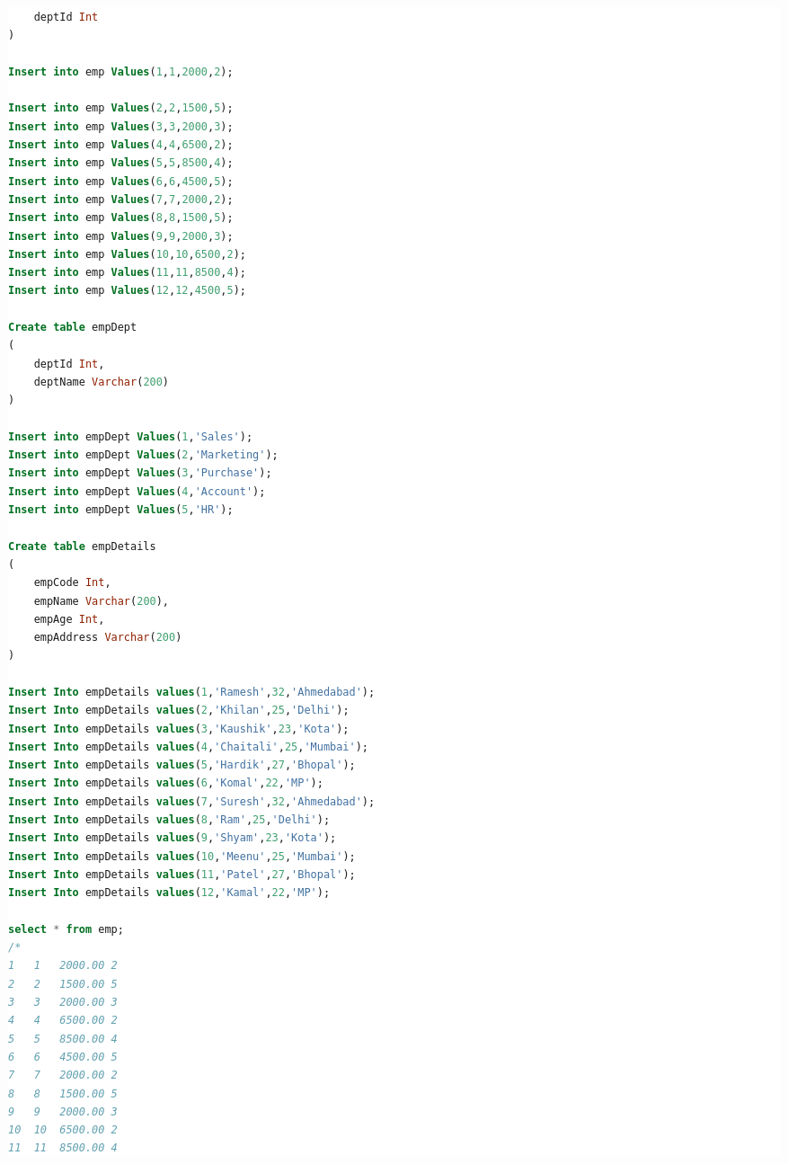 ```sql
	deptId Int
)

Insert into emp Values(1,1,2000,2);

Insert into emp Values(2,2,1500,5);
Insert into emp Values(3,3,2000,3);
Insert into emp Values(4,4,6500,2);
Insert into emp Values(5,5,8500,4);
Insert into emp Values(6,6,4500,5);
Insert into emp Values(7,7,2000,2);
Insert into emp Values(8,8,1500,5);
Insert into emp Values(9,9,2000,3);
Insert into emp Values(10,10,6500,2);
Insert into emp Values(11,11,8500,4);
Insert into emp Values(12,12,4500,5);

Create table empDept
(
	deptId Int,
	deptName Varchar(200)
)

Insert into empDept Values(1,'Sales');
Insert into empDept Values(2,'Marketing');
Insert into empDept Values(3,'Purchase');
Insert into empDept Values(4,'Account');
Insert into empDept Values(5,'HR');

Create table empDetails
(
	empCode Int,
	empName Varchar(200),
	empAge Int,
	empAddress Varchar(200)
)

Insert Into empDetails values(1,'Ramesh',32,'Ahmedabad');
Insert Into empDetails values(2,'Khilan',25,'Delhi');
Insert Into empDetails values(3,'Kaushik',23,'Kota');
Insert Into empDetails values(4,'Chaitali',25,'Mumbai');
Insert Into empDetails values(5,'Hardik',27,'Bhopal');
Insert Into empDetails values(6,'Komal',22,'MP');
Insert Into empDetails values(7,'Suresh',32,'Ahmedabad');
Insert Into empDetails values(8,'Ram',25,'Delhi');
Insert Into empDetails values(9,'Shyam',23,'Kota');
Insert Into empDetails values(10,'Meenu',25,'Mumbai');
Insert Into empDetails values(11,'Patel',27,'Bhopal');
Insert Into empDetails values(12,'Kamal',22,'MP');

select * from emp;
/*
1	1	2000.00	2
2	2	1500.00	5
3	3	2000.00	3
4	4	6500.00	2
5	5	8500.00	4
6	6	4500.00	5
7	7	2000.00	2
8	8	1500.00	5
9	9	2000.00	3
10	10	6500.00	2
11	11	8500.00	4
```